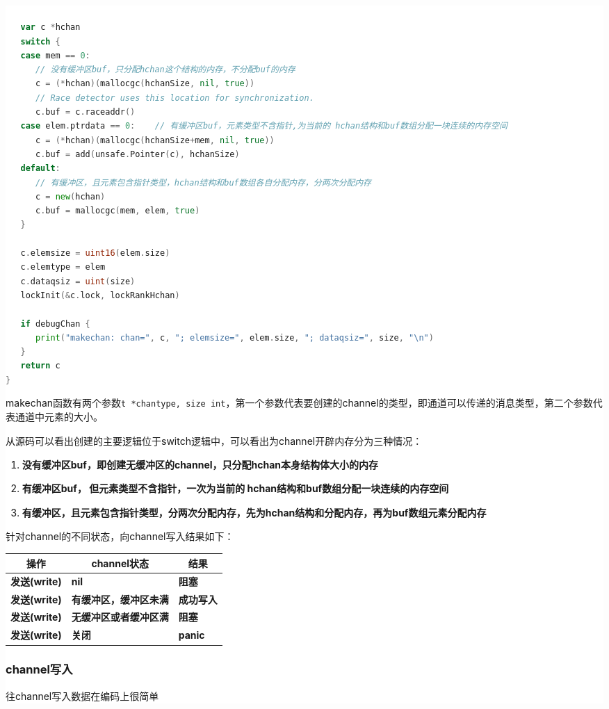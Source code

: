 ```go

   var c *hchan
   switch {
   case mem == 0:
      // 没有缓冲区buf，只分配hchan这个结构的内存，不分配buf的内存
      c = (*hchan)(mallocgc(hchanSize, nil, true))
      // Race detector uses this location for synchronization.
      c.buf = c.raceaddr()
   case elem.ptrdata == 0:    // 有缓冲区buf，元素类型不含指针,为当前的 hchan结构和buf数组分配一块连续的内存空间
      c = (*hchan)(mallocgc(hchanSize+mem, nil, true))
      c.buf = add(unsafe.Pointer(c), hchanSize)
   default:
      // 有缓冲区，且元素包含指针类型，hchan结构和buf数组各自分配内存，分两次分配内存
      c = new(hchan)
      c.buf = mallocgc(mem, elem, true)
   }

   c.elemsize = uint16(elem.size)
   c.elemtype = elem
   c.dataqsiz = uint(size)
   lockInit(&c.lock, lockRankHchan)

   if debugChan {
      print("makechan: chan=", c, "; elemsize=", elem.size, "; dataqsiz=", size, "\n")
   }
   return c
}
```

makechan函数有两个参数`t *chantype, size int`，第一个参数代表要创建的channel的类型，即通道可以传递的消息类型，第二个参数代表通道中元素的大小。

从源码可以看出创建的主要逻辑位于switch逻辑中，可以看出为channel开辟内存分为三种情况：

1. **没有缓冲区buf，即创建无缓冲区的channel，只分配hchan本身结构体大小的内存**

2. **有缓冲区buf， 但元素类型不含指针，一次为当前的 hchan结构和buf数组分配一块连续的内存空间**

3. **有缓冲区，且元素包含指针类型，分两次分配内存，先为hchan结构和分配内存，再为buf数组元素分配内存**

针对channel的不同状态，向channel写入结果如下：

| **操作**        | **channel状态**  | **结果**    |
| ------------- | -------------- | --------- |
| **发送(write)** | **nil**        | **阻塞**    |
| **发送(write)** | **有缓冲区，缓冲区未满** | **成功写入**  |
| **发送(write)** | **无缓冲区或者缓冲区满** | **阻塞**    |
| **发送(write)** | **关闭**         | **panic** |

### **channel写入**

往channel写入数据在编码上很简单
